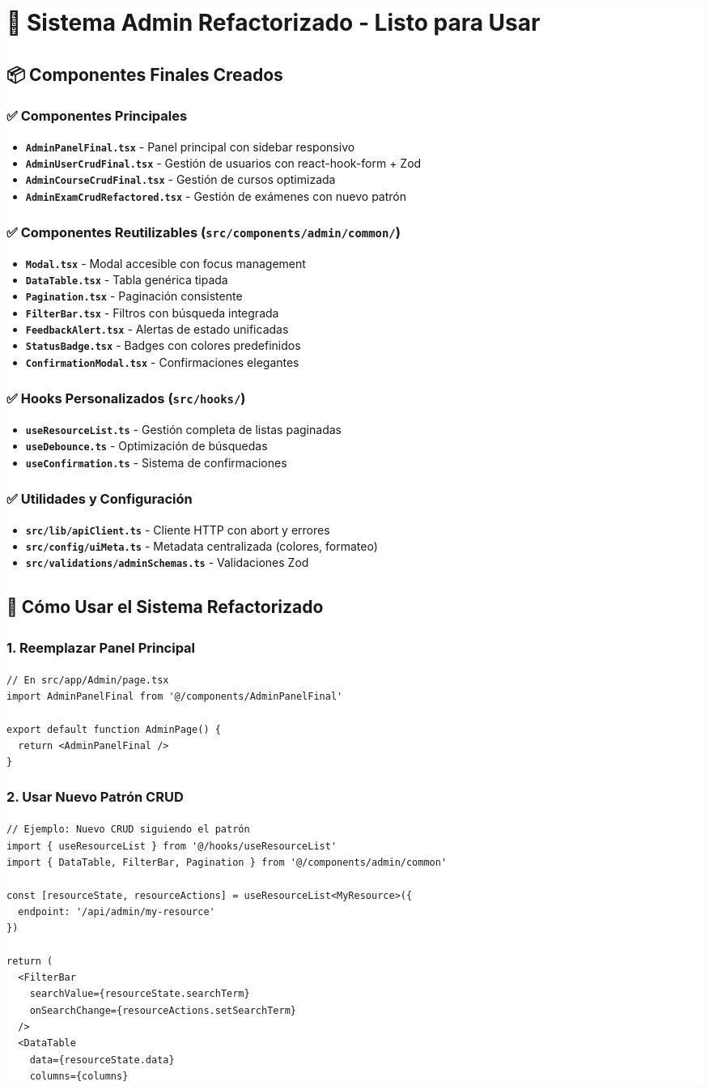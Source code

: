# 🎯 Sistema Admin Refactorizado - Listo para Usar

## 📦 **Componentes Finales Creados**

### ✅ **Componentes Principales**
- **`AdminPanelFinal.tsx`** - Panel principal con sidebar responsivo
- **`AdminUserCrudFinal.tsx`** - Gestión de usuarios con react-hook-form + Zod
- **`AdminCourseCrudFinal.tsx`** - Gestión de cursos optimizada
- **`AdminExamCrudRefactored.tsx`** - Gestión de exámenes con nuevo patrón

### ✅ **Componentes Reutilizables** (`src/components/admin/common/`)
- **`Modal.tsx`** - Modal accesible con focus management
- **`DataTable.tsx`** - Tabla genérica tipada
- **`Pagination.tsx`** - Paginación consistente
- **`FilterBar.tsx`** - Filtros con búsqueda integrada
- **`FeedbackAlert.tsx`** - Alertas de estado unificadas
- **`StatusBadge.tsx`** - Badges con colores predefinidos
- **`ConfirmationModal.tsx`** - Confirmaciones elegantes

### ✅ **Hooks Personalizados** (`src/hooks/`)
- **`useResourceList.ts`** - Gestión completa de listas paginadas
- **`useDebounce.ts`** - Optimización de búsquedas
- **`useConfirmation.ts`** - Sistema de confirmaciones

### ✅ **Utilidades y Configuración**
- **`src/lib/apiClient.ts`** - Cliente HTTP con abort y errores
- **`src/config/uiMeta.ts`** - Metadata centralizada (colores, formateo)
- **`src/validations/adminSchemas.ts`** - Validaciones Zod

## 🚀 **Cómo Usar el Sistema Refactorizado**

### **1. Reemplazar Panel Principal**
```tsx
// En src/app/Admin/page.tsx
import AdminPanelFinal from '@/components/AdminPanelFinal'

export default function AdminPage() {
  return <AdminPanelFinal />
}
```

### **2. Usar Nuevo Patrón CRUD**
```tsx
// Ejemplo: Nuevo CRUD siguiendo el patrón
import { useResourceList } from '@/hooks/useResourceList'
import { DataTable, FilterBar, Pagination } from '@/components/admin/common'

const [resourceState, resourceActions] = useResourceList<MyResource>({
  endpoint: '/api/admin/my-resource'
})

return (
  <FilterBar 
    searchValue={resourceState.searchTerm}
    onSearchChange={resourceActions.setSearchTerm}
  />
  <DataTable 
    data={resourceState.data} 
    columns={columns} 
```